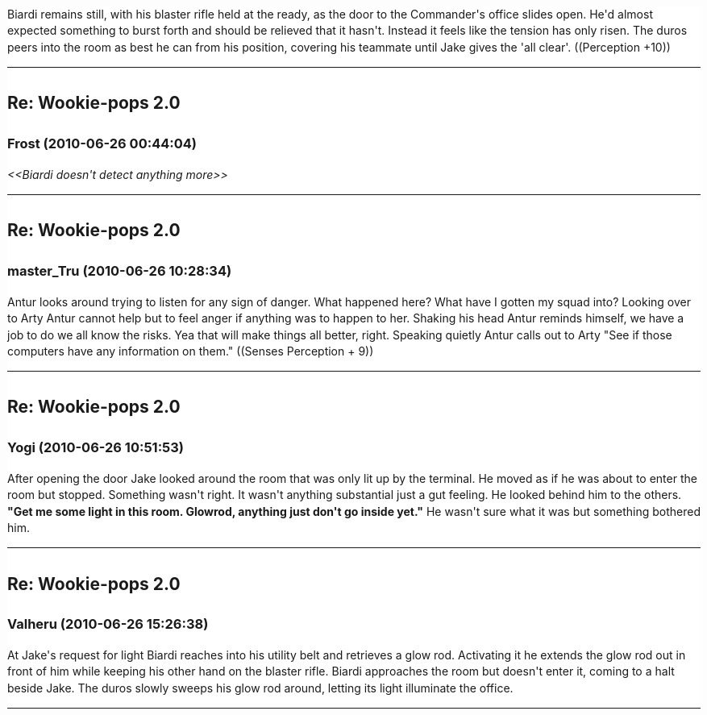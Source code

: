 Biardi remains still, with his blaster rifle held at the ready, as the door to the Commander's office slides open. He'd almost expected something to burst forth and should be relieved that it hasn't. Instead it feels like the tension has only risen. The duros peers into the room as best he can from his position, covering his teammate until Jake gives the 'all clear'.
((Perception +10))

---

## Re: Wookie-pops 2.0

### **Frost** (2010-06-26 00:44:04)

*<<Biardi doesn't detect anything more>>*

---

## Re: Wookie-pops 2.0

### **master_Tru** (2010-06-26 10:28:34)

Antur looks around trying to listen for any sign of danger. What happened here? What have I gotten my squad into? Looking over to Arty Antur cannot help but to feel anger if anything was to happen to her. Shaking his head Antur reminds himself, we have a job to do we all know the risks. Yea that will make things all better, right. Speaking quietly Antur calls out to Arty "See if those computers have any information on them."
((Senses Perception + 9))

---

## Re: Wookie-pops 2.0

### **Yogi** (2010-06-26 10:51:53)

After opening the door Jake looked around the room that was only lit up by the terminal. He moved as if he was about to enter the room but stopped. Something wasn't right. It wasn't anything substantial just a gut feeling. He looked behind him to the others.
**"Get me some light in this room. Glowrod, anything just don't go inside yet."** He wasn't sure what it was but something bothered him.

---

## Re: Wookie-pops 2.0

### **Valheru** (2010-06-26 15:26:38)

At Jake's request for light Biardi reaches into his utility belt and retrieves a glow rod. Activating it he extends the glow rod out in front of him while keeping his other hand on the blaster rifle.
Biardi approaches the room but doesn't enter it, coming to a halt beside Jake. The duros slowly sweeps his glow rod around, letting its light illuminate the office.

---
